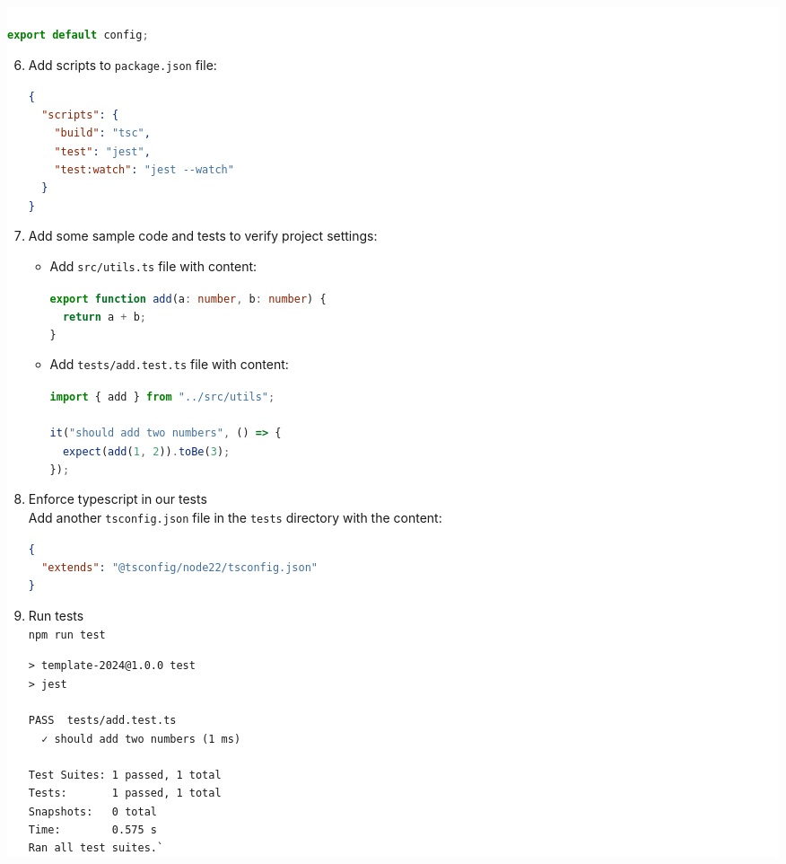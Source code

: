    ```ts

   export default config;
   ```

6. Add scripts to `package.json` file:

   ```json
   {
     "scripts": {
       "build": "tsc",
       "test": "jest",
       "test:watch": "jest --watch"
     }
   }
   ```

7. Add some sample code and tests to verify project settings:
   - Add `src/utils.ts` file with content:
     ```ts
     export function add(a: number, b: number) {
       return a + b;
     }
     ```
   - Add `tests/add.test.ts` file with content:

     ```ts
     import { add } from "../src/utils";

     it("should add two numbers", () => {
       expect(add(1, 2)).toBe(3);
     });
     ```

8. Enforce typescript in our tests  
   Add another `tsconfig.json` file in the `tests` directory with the content:
   ```json
   {
     "extends": "@tsconfig/node22/tsconfig.json"
   }
   ```
9. Run tests  
   `npm run test`

   ```
   > template-2024@1.0.0 test
   > jest

   PASS  tests/add.test.ts
     ✓ should add two numbers (1 ms)

   Test Suites: 1 passed, 1 total
   Tests:       1 passed, 1 total
   Snapshots:   0 total
   Time:        0.575 s
   Ran all test suites.`
   ```

